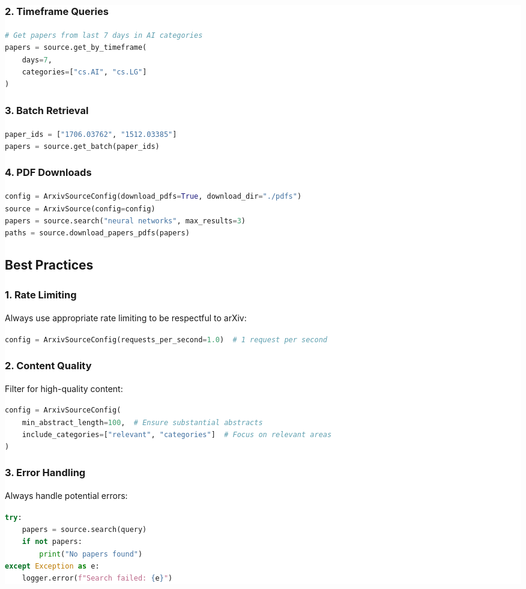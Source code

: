 ### 2. Timeframe Queries
```python
# Get papers from last 7 days in AI categories
papers = source.get_by_timeframe(
    days=7,
    categories=["cs.AI", "cs.LG"]
)
```

### 3. Batch Retrieval
```python
paper_ids = ["1706.03762", "1512.03385"]
papers = source.get_batch(paper_ids)
```

### 4. PDF Downloads
```python
config = ArxivSourceConfig(download_pdfs=True, download_dir="./pdfs")
source = ArxivSource(config=config)
papers = source.search("neural networks", max_results=3)
paths = source.download_papers_pdfs(papers)
```

## Best Practices

### 1. Rate Limiting
Always use appropriate rate limiting to be respectful to arXiv:
```python
config = ArxivSourceConfig(requests_per_second=1.0)  # 1 request per second
```

### 2. Content Quality
Filter for high-quality content:
```python
config = ArxivSourceConfig(
    min_abstract_length=100,  # Ensure substantial abstracts
    include_categories=["relevant", "categories"]  # Focus on relevant areas
)
```

### 3. Error Handling
Always handle potential errors:
```python
try:
    papers = source.search(query)
    if not papers:
        print("No papers found")
except Exception as e:
    logger.error(f"Search failed: {e}")
```
